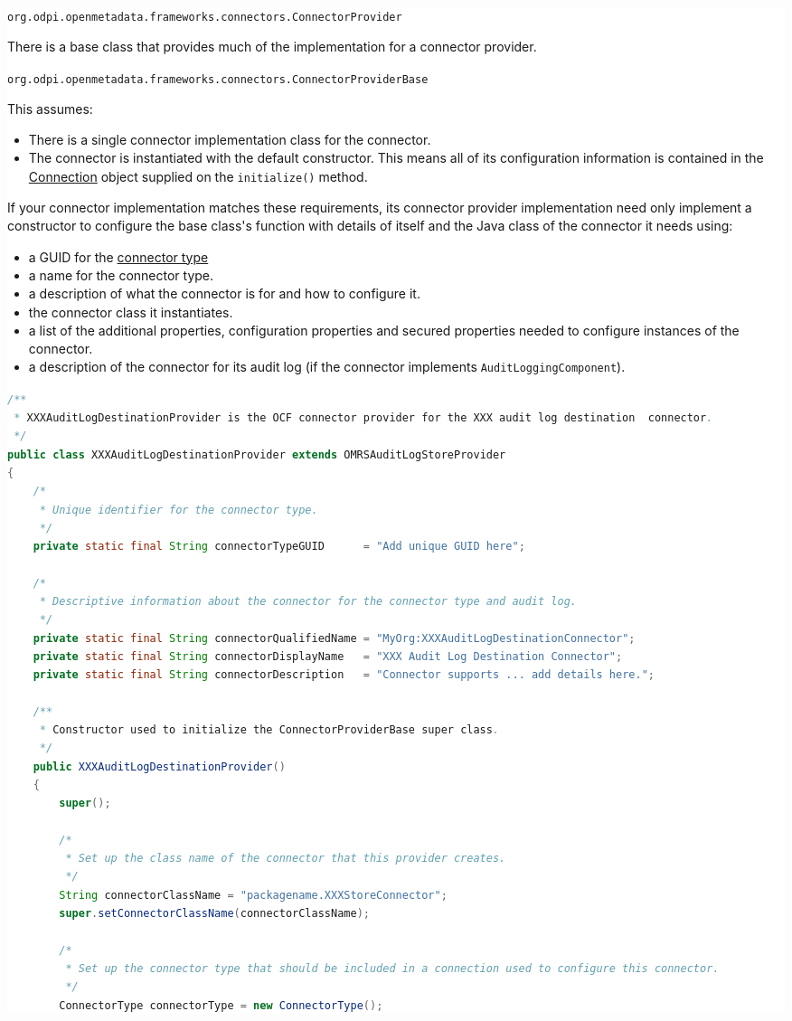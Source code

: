 ```
org.odpi.openmetadata.frameworks.connectors.ConnectorProvider
```

There is a base class that provides much of the implementation for a connector provider.

```
org.odpi.openmetadata.frameworks.connectors.ConnectorProviderBase
```

This assumes:

- There is a single connector implementation class for the connector.
- The connector is instantiated with the default constructor. This means all of its configuration information is contained in the [Connection](/concepts/connection) object supplied on the `initialize()` method.

If your connector implementation matches these requirements, its connector provider implementation need only implement a constructor to configure the base class's function with details of itself and the Java class of the connector it needs using:
               
- a GUID for the [connector type](/concepts/connector-type)
- a name for the connector type.
- a description of what the connector is for and how to configure it.
- the connector class it instantiates.
- a list of the additional properties, configuration properties and secured properties needed to configure instances of the connector.
- a description of the connector for its audit log (if the connector implements `AuditLoggingComponent`).

```java
/**
 * XXXAuditLogDestinationProvider is the OCF connector provider for the XXX audit log destination  connector.
 */
public class XXXAuditLogDestinationProvider extends OMRSAuditLogStoreProvider
{
    /*
     * Unique identifier for the connector type.
     */
    private static final String connectorTypeGUID      = "Add unique GUID here";

    /*
     * Descriptive information about the connector for the connector type and audit log.
     */
    private static final String connectorQualifiedName = "MyOrg:XXXAuditLogDestinationConnector";
    private static final String connectorDisplayName   = "XXX Audit Log Destination Connector";
    private static final String connectorDescription   = "Connector supports ... add details here.";

    /**
     * Constructor used to initialize the ConnectorProviderBase super class.
     */
    public XXXAuditLogDestinationProvider()
    {
        super();

        /*
         * Set up the class name of the connector that this provider creates.
         */
        String connectorClassName = "packagename.XXXStoreConnector";
        super.setConnectorClassName(connectorClassName);

        /*
         * Set up the connector type that should be included in a connection used to configure this connector.
         */
        ConnectorType connectorType = new ConnectorType();
```